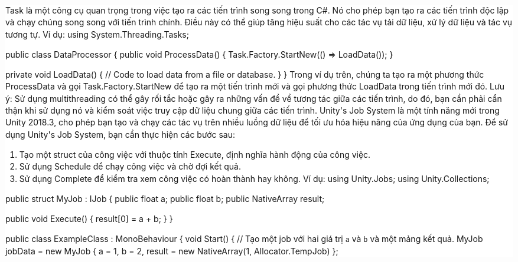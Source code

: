 Task là một công cụ quan trọng trong việc tạo ra các tiến trình song song trong C#. Nó cho phép bạn tạo ra các tiến trình độc lập và chạy chúng song song với tiến trình chính. Điều này có thể giúp tăng hiệu suất cho các tác vụ tải dữ liệu, xử lý dữ liệu và tác vụ tương tự.
Ví dụ:
using System.Threading.Tasks;

public class DataProcessor
{
public void ProcessData()
{
Task.Factory.StartNew(() => LoadData());
}

private void LoadData()
{
// Code to load data from a file or database.
}
}
Trong ví dụ trên, chúng ta tạo ra một phương thức ProcessData và gọi Task.Factory.StartNew để tạo ra một tiến trình mới và gọi phương thức LoadData trong tiến trình mới đó.
Lưu ý: Sử dụng multithreading có thể gây rối tắc hoặc gây ra những vấn đề về tương tác giữa các tiến trình, do đó, bạn cần phải cẩn thận khi sử dụng nó và kiểm soát việc truy cập dữ liệu chung giữa các tiến trình.
Unity's Job System là một tính năng mới trong Unity 2018.3, cho phép bạn tạo và chạy các tác vụ trên nhiều luồng dữ liệu để tối ưu hóa hiệu năng của ứng dụng của bạn.
Để sử dụng Unity's Job System, bạn cần thực hiện các bước sau:
1. Tạo một struct của công việc với thuộc tính Execute, định nghĩa hành động của công việc.
2. Sử dụng Schedule để chạy công việc và chờ đợi kết quả.
3. Sử dụng Complete để kiểm tra xem công việc có hoàn thành hay không.
Ví dụ:
using Unity.Jobs;
using Unity.Collections;

public struct MyJob : IJob
{
public float a;
public float b;
public NativeArray<float> result;

public void Execute()
{
result[0] = a + b;
}
}

public class ExampleClass : MonoBehaviour
{
void Start()
{
// Tạo một job với hai giá trị `a` và `b` và một mảng kết quả.
MyJob jobData = new MyJob
{
a = 1,
b = 2,
result = new NativeArray<float>(1, Allocator.TempJob)
};
